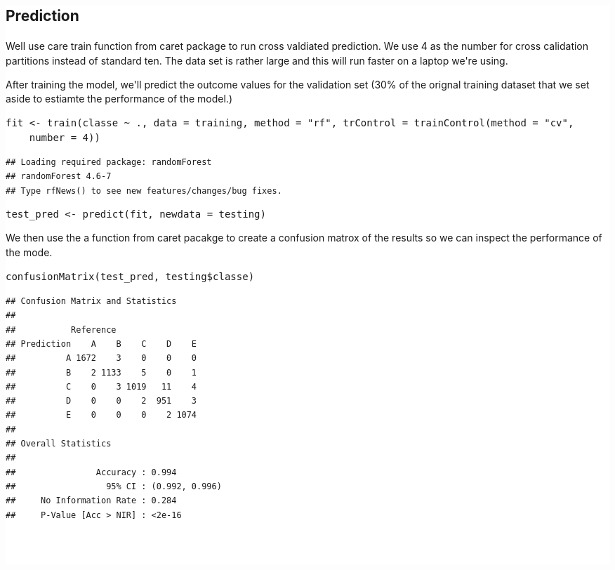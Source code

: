 <h2>
<a name="user-content-prediction" class="anchor" href="#prediction" aria-hidden="true"><span class="octicon octicon-link"></span></a>Prediction</h2>

<p>Well use care train function from caret package to run cross valdiated prediction. We use 4 as the number for cross calidation partitions instead of standard ten. The data set is rather large and this will run faster on a laptop we're using.</p>

<p>After training the model, we'll predict the outcome values for the validation set (30% of the orignal training dataset that we set aside to estiamte the performance of the model.)</p>

<div class="highlight highlight-r"><pre>fit <span class="o">&lt;-</span> train<span class="p">(</span>classe <span class="o">~</span> <span class="m">.</span><span class="p">,</span> data <span class="o">=</span> training<span class="p">,</span> method <span class="o">=</span> <span class="s">"rf"</span><span class="p">,</span> trControl <span class="o">=</span> trainControl<span class="p">(</span>method <span class="o">=</span> <span class="s">"cv"</span><span class="p">,</span> 
    number <span class="o">=</span> <span class="m">4</span><span class="p">))</span>
</pre></div>

<pre><code>## Loading required package: randomForest
## randomForest 4.6-7
## Type rfNews() to see new features/changes/bug fixes.
</code></pre>

<div class="highlight highlight-r"><pre>test_pred <span class="o">&lt;-</span> predict<span class="p">(</span>fit<span class="p">,</span> newdata <span class="o">=</span> testing<span class="p">)</span>
</pre></div>

<p>We then use the a function from caret pacakge to create a confusion matrox of the results so we can inspect the performance of the mode.</p>

<div class="highlight highlight-r"><pre>confusionMatrix<span class="p">(</span>test_pred<span class="p">,</span> testing<span class="o">$</span>classe<span class="p">)</span>
</pre></div>

<pre><code>## Confusion Matrix and Statistics
## 
##           Reference
## Prediction    A    B    C    D    E
##          A 1672    3    0    0    0
##          B    2 1133    5    0    1
##          C    0    3 1019   11    4
##          D    0    0    2  951    3
##          E    0    0    0    2 1074
## 
## Overall Statistics
##                                         
##                Accuracy : 0.994         
##                  95% CI : (0.992, 0.996)
##     No Information Rate : 0.284         
##     P-Value [Acc &gt; NIR] : &lt;2e-16        